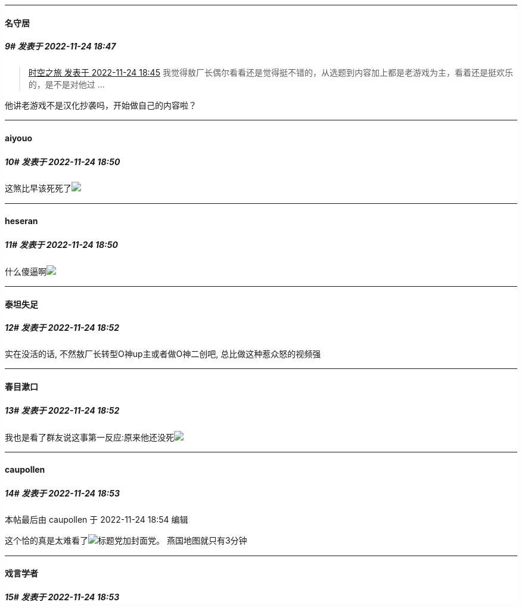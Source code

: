 *****

####  名守居  
##### 9#       发表于 2022-11-24 18:47

<blockquote><a href="httphttps://bbs.saraba1st.com/2b/forum.php?mod=redirect&amp;goto=findpost&amp;pid=58594075&amp;ptid=2106726" target="_blank">时空之旅 发表于 2022-11-24 18:45</a>
我觉得敖厂长偶尔看看还是觉得挺不错的，从选题到内容加上都是老游戏为主，看着还是挺欢乐的，是不是对他过 ...</blockquote>
他讲老游戏不是汉化抄袭吗，开始做自己的内容啦？

*****

####  aiyouo  
##### 10#       发表于 2022-11-24 18:50

这煞比早该死死了<img src="https://static.saraba1st.com/image/smiley/face2017/004.gif" referrerpolicy="no-referrer">

*****

####  heseran  
##### 11#       发表于 2022-11-24 18:50

什么傻逼啊<img src="https://static.saraba1st.com/image/smiley/face2017/003.png" referrerpolicy="no-referrer">

*****

####  泰坦失足  
##### 12#       发表于 2022-11-24 18:52

实在没活的话, 不然敖厂长转型O神up主或者做O神二创吧, 总比做这种惹众怒的视频强

*****

####  春目漱口  
##### 13#       发表于 2022-11-24 18:52

我也是看了群友说这事第一反应:原来他还没死<img src="https://static.saraba1st.com/image/smiley/face2017/105.png" referrerpolicy="no-referrer">

*****

####  caupollen  
##### 14#       发表于 2022-11-24 18:53

 本帖最后由 caupollen 于 2022-11-24 18:54 编辑 

这个恰的真是太难看了<img src="https://static.saraba1st.com/image/smiley/face2017/067.png" referrerpolicy="no-referrer">标题党加封面党。 燕国地图就只有3分钟

*****

####  戏言学者  
##### 15#       发表于 2022-11-24 18:53
